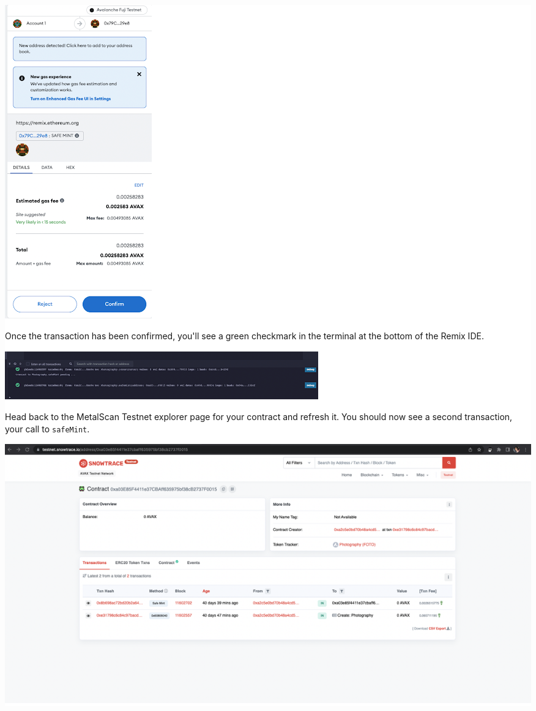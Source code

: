 ![Confirm Mint](intro-to-erc721s/16-confirm-mint.png)

Once the transaction has been confirmed, you'll see a green checkmark in the
terminal at the bottom of the Remix IDE.

![Remix Confirm Mint](intro-to-erc721s/17-remix-confirm.png)

Head back to the MetalScan Testnet explorer page for your contract and refresh
it. You should now see a second transaction, your call to `safeMint`.

![MetalScan Mint](intro-to-erc721s/18-snowtrace-mint.png)
